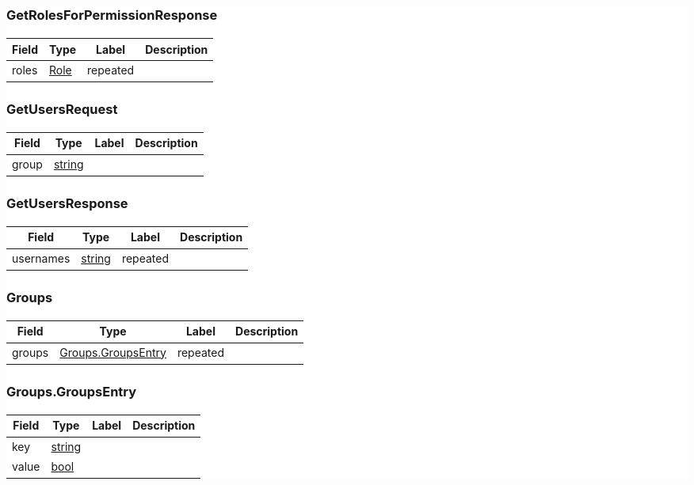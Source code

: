 ### GetRolesForPermissionResponse



| Field | Type | Label | Description |
| ----- | ---- | ----- | ----------- |
| roles | [Role](#auth_v2-Role) | repeated |  |






<a name="auth_v2-GetUsersRequest"></a>

### GetUsersRequest



| Field | Type | Label | Description |
| ----- | ---- | ----- | ----------- |
| group | [string](#string) |  |  |






<a name="auth_v2-GetUsersResponse"></a>

### GetUsersResponse



| Field | Type | Label | Description |
| ----- | ---- | ----- | ----------- |
| usernames | [string](#string) | repeated |  |






<a name="auth_v2-Groups"></a>

### Groups



| Field | Type | Label | Description |
| ----- | ---- | ----- | ----------- |
| groups | [Groups.GroupsEntry](#auth_v2-Groups-GroupsEntry) | repeated |  |






<a name="auth_v2-Groups-GroupsEntry"></a>

### Groups.GroupsEntry



| Field | Type | Label | Description |
| ----- | ---- | ----- | ----------- |
| key | [string](#string) |  |  |
| value | [bool](#bool) |  |  |
